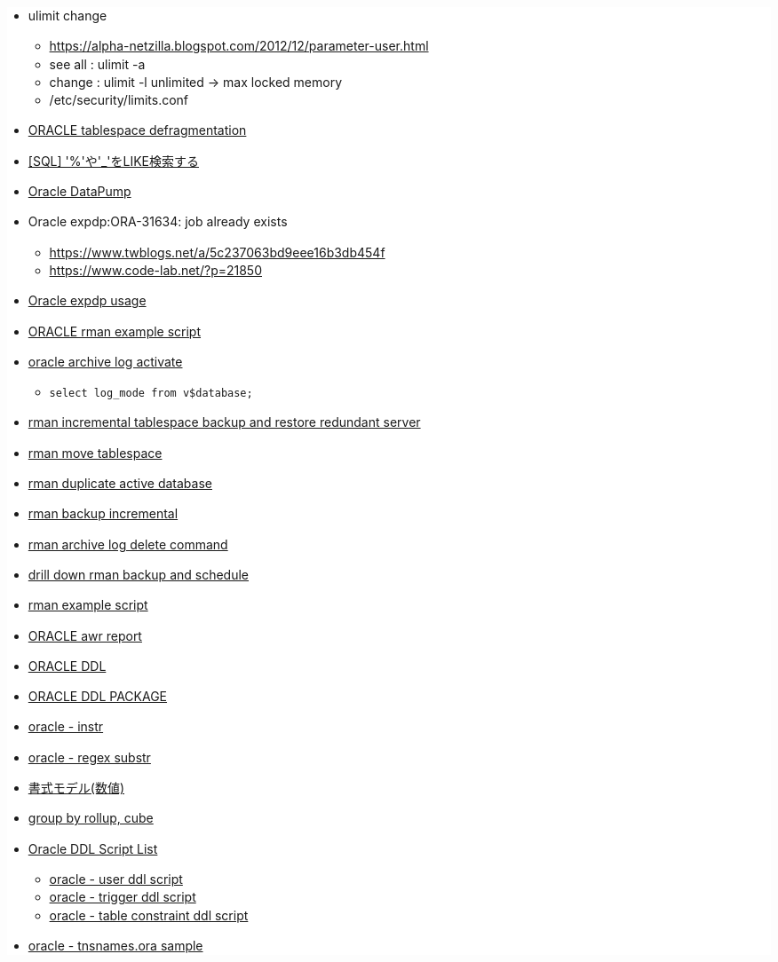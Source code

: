 * ulimit change
  * https://alpha-netzilla.blogspot.com/2012/12/parameter-user.html
  * see all : ulimit -a
  * change : ulimit -l unlimited -> max locked memory
  * /etc/security/limits.conf

* [ORACLE tablespace defragmentation](https://blog.toadworld.com/tablespaces_-_defragmenting)
* [[SQL] '%'や'_'をLIKE検索する](https://oracle.programmer-reference.com/sql-like-percent-underbar/)

* [Oracle DataPump](https://qiita.com/plusultra/items/0510587dc052ac4c0875)
* Oracle expdp:ORA-31634: job already exists
  * https://www.twblogs.net/a/5c237063bd9eee16b3db454f
  * https://www.code-lab.net/?p=21850
* [Oracle expdp usage](https://sql-oracle.com/?p=183)
* [ORACLE rman example script](https://qiita.com/shione/items/adcc6b9730e4b4f6f640)
* [oracle archive log activate](https://www.sql-dbtips.com/architecture/log_mode/)
  * `select log_mode from v$database;`
* [rman incremental tablespace backup and restore redundant server](https://zatoima.github.io/oracle-jpoug-migration-database.html)
* [rman move tablespace](https://cosol.jp/techdb/2019/12/love_rman_jpoug_advent_calendar_2019_1st_day/)
* [rman duplicate active database](https://qiita.com/tlokweng/items/a041394e1011434eca06)
* [rman backup incremental](https://cosol.jp/techdb/2019/12/love_rman2_ultra_fast_oracle_recovery/)
* [rman archive log delete command](https://it-memo.info/?p=1413)
* [drill down rman backup and schedule](https://www.slideshare.net/oracle4engineer/rman-44068359)
* [rman example script](https://qiita.com/shione/items/adcc6b9730e4b4f6f640)
* [ORACLE awr report](https://hackaday.hatenablog.com/entry/2019/12/14/082747)
* [ORACLE DDL](https://siguniang.wordpress.com/2013/09/04/oracle-dbms_metadata-get_ddl-fetch-ddl-for-tables/)
* [ORACLE DDL PACKAGE](https://qiita.com/Papageno/items/5b3159ec1a3b0e9db9ed)
* [oracle - instr](https://www.shift-the-oracle.com/sql/functions/instr.html)
* [oracle - regex substr](https://www.shift-the-oracle.com/sql/functions/regexp_substr.html)

* [書式モデル(数値)](https://www.shift-the-oracle.com/sql/number-format-element.html)
* [group by rollup, cube](https://qiita.com/q1701/items/2321b9a8674d9796af5b)
* [Oracle DDL Script List](https://oracle-base.com/dba/scripts)
  * [oracle - user ddl script](https://oracle-base.com/dba/script?category=script_creation&file=user_ddl.sql)
  * [oracle - trigger ddl script](https://oracle-base.com/dba/script?category=script_creation&file=table_triggers_ddl.sql)
  * [oracle - table constraint ddl script](https://oracle-base.com/dba/script?category=script_creation&file=table_constraints_ddl.sql)
* [oracle - tnsnames.ora sample](https://qiita.com/tajihiro/items/13322c89ac5904d0ce2f)
